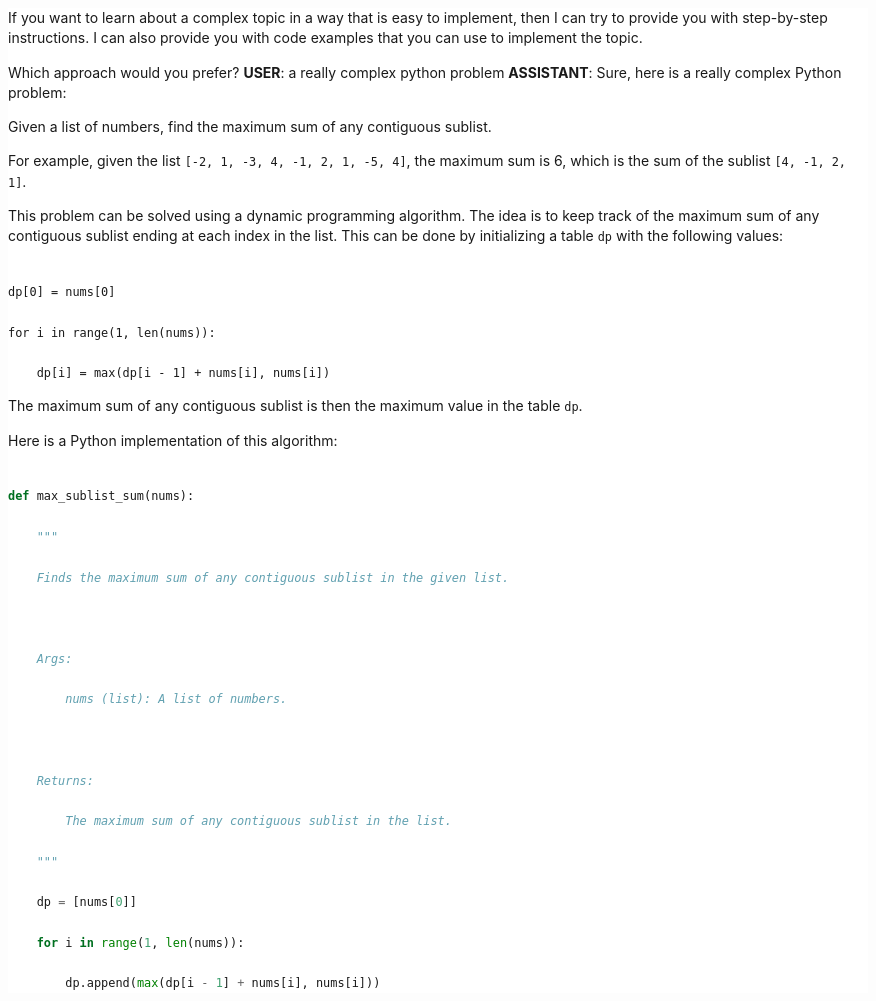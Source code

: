 

If you want to learn about a complex topic in a way that is easy to implement, then I can try to provide you with step-by-step instructions. I can also provide you with code examples that you can use to implement the topic.



Which approach would you prefer?
**USER**: a really complex python problem
**ASSISTANT**: Sure, here is a really complex Python problem:



Given a list of numbers, find the maximum sum of any contiguous sublist.



For example, given the list `[-2, 1, -3, 4, -1, 2, 1, -5, 4]`, the maximum sum is 6, which is the sum of the sublist `[4, -1, 2, 1]`.



This problem can be solved using a dynamic programming algorithm. The idea is to keep track of the maximum sum of any contiguous sublist ending at each index in the list. This can be done by initializing a table `dp` with the following values:



```

dp[0] = nums[0]

for i in range(1, len(nums)):

    dp[i] = max(dp[i - 1] + nums[i], nums[i])

```



The maximum sum of any contiguous sublist is then the maximum value in the table `dp`.



Here is a Python implementation of this algorithm:



```python

def max_sublist_sum(nums):

    """

    Finds the maximum sum of any contiguous sublist in the given list.



    Args:

        nums (list): A list of numbers.



    Returns:

        The maximum sum of any contiguous sublist in the list.

    """

    dp = [nums[0]]

    for i in range(1, len(nums)):

        dp.append(max(dp[i - 1] + nums[i], nums[i]))
```